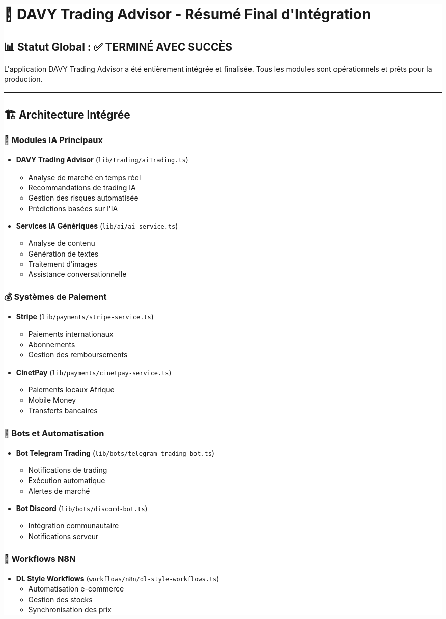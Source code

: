 # 🎯 DAVY Trading Advisor - Résumé Final d'Intégration

## 📊 Statut Global : ✅ TERMINÉ AVEC SUCCÈS

L'application DAVY Trading Advisor a été entièrement intégrée et finalisée. Tous les modules sont opérationnels et prêts pour la production.

---

## 🏗️ Architecture Intégrée

### 🧠 Modules IA Principaux
- **DAVY Trading Advisor** (`lib/trading/aiTrading.ts`)
  - Analyse de marché en temps réel
  - Recommandations de trading IA
  - Gestion des risques automatisée
  - Prédictions basées sur l'IA

- **Services IA Génériques** (`lib/ai/ai-service.ts`)
  - Analyse de contenu
  - Génération de textes
  - Traitement d'images
  - Assistance conversationnelle

### 💰 Systèmes de Paiement
- **Stripe** (`lib/payments/stripe-service.ts`)
  - Paiements internationaux
  - Abonnements
  - Gestion des remboursements

- **CinetPay** (`lib/payments/cinetpay-service.ts`)
  - Paiements locaux Afrique
  - Mobile Money
  - Transferts bancaires

### 🤖 Bots et Automatisation
- **Bot Telegram Trading** (`lib/bots/telegram-trading-bot.ts`)
  - Notifications de trading
  - Exécution automatique
  - Alertes de marché

- **Bot Discord** (`lib/bots/discord-bot.ts`)
  - Intégration communautaire
  - Notifications serveur

### 🔄 Workflows N8N
- **DL Style Workflows** (`workflows/n8n/dl-style-workflows.ts`)
  - Automatisation e-commerce
  - Gestion des stocks
  - Synchronisation des prix
